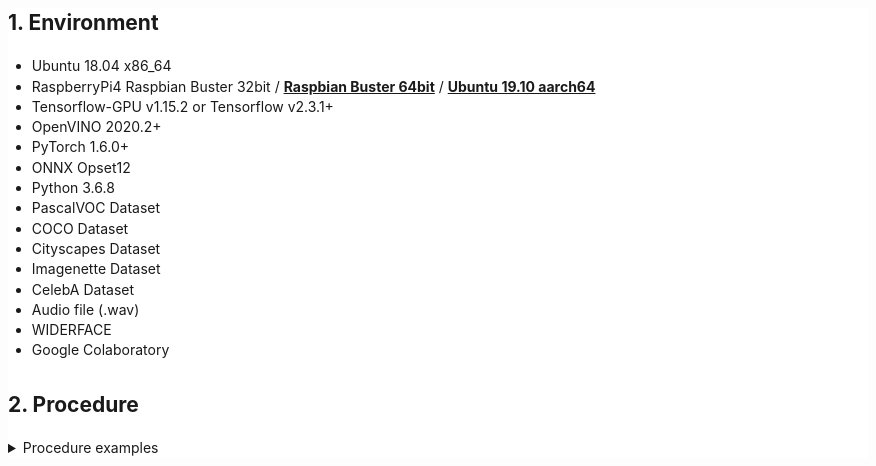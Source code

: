 ## 1. Environment

- Ubuntu 18.04 x86_64
- RaspberryPi4 Raspbian Buster 32bit / **[Raspbian Buster 64bit](https://github.com/sakaki-/raspbian-nspawn-64.git)** / **[Ubuntu 19.10 aarch64](https://qiita.com/PINTO/items/adc5db7af7a5996c0f72)**
- Tensorflow-GPU v1.15.2 or Tensorflow v2.3.1+
- OpenVINO 2020.2+
- PyTorch 1.6.0+
- ONNX Opset12
- Python 3.6.8
- PascalVOC Dataset
- COCO Dataset
- Cityscapes Dataset
- Imagenette Dataset
- CelebA Dataset
- Audio file (.wav)
- WIDERFACE
- Google Colaboratory


## 2. Procedure

<details><summary>Procedure examples</summary><div>

### 2-1. MobileNetV3+DeeplabV3+PascalVOC
#### 2-1-1. Preparation
```bash
$ cd ~
$ mkdir deeplab;cd deeplab
$ git clone --depth 1 https://github.com/tensorflow/models.git
$ cd models/research/deeplab/datasets
$ mkdir pascal_voc_seg

$ curl -sc /tmp/cookie \
  "https://drive.google.com/uc?export=download&id=1rATNHizJdVHnaJtt-hW9MOgjxoaajzdh" > /dev/null
$ CODE="$(awk '/_warning_/ {print $NF}' /tmp/cookie)"
$ curl -Lb /tmp/cookie \
  "https://drive.google.com/uc?export=download&confirm=${CODE}&id=1rATNHizJdVHnaJtt-hW9MOgjxoaajzdh" \
  -o pascal_voc_seg/VOCtrainval_11-May-2012.tar

$ sed -i -e "s/python .\/remove_gt_colormap.py/python3 .\/remove_gt_colormap.py/g" \
      -i -e "s/python .\/build_voc2012_data.py/python3 .\/build_voc2012_data.py/g" \
      download_and_convert_voc2012.sh

$ sh download_and_convert_voc2012.sh

$ cd ../..
$ mkdir -p deeplab/datasets/pascal_voc_seg/exp/train_on_train_set/train
$ mkdir -p deeplab/datasets/pascal_voc_seg/exp/train_on_train_set/eval
$ mkdir -p deeplab/datasets/pascal_voc_seg/exp/train_on_train_set/vis

$ export PATH_TO_TRAIN_DIR=${HOME}/deeplab/models/research/deeplab/datasets/pascal_voc_seg/exp/train_on_train_set/train
$ export PATH_TO_DATASET=${HOME}/deeplab/models/research/deeplab/datasets/pascal_voc_seg/tfrecord
$ export PYTHONPATH=${HOME}/deeplab/models/research:${HOME}/deeplab/models/research/deeplab:${HOME}/deeplab/models/research/slim:${PYTHONPATH}
```
